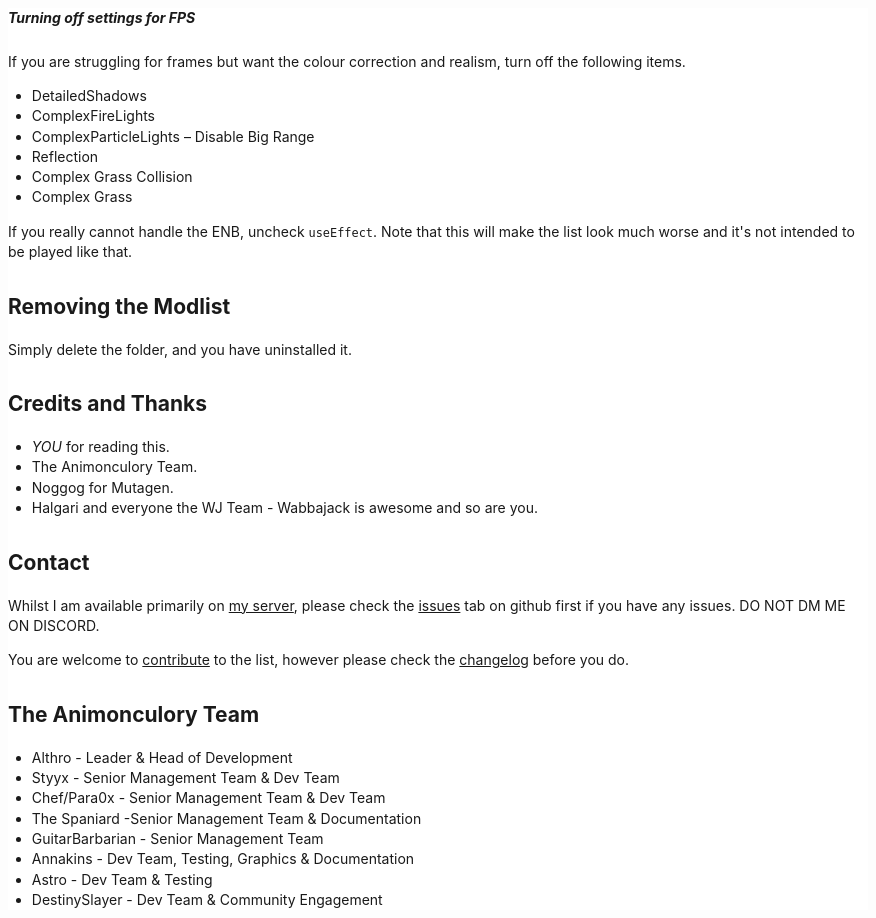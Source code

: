 ##### Turning off settings for FPS

If you are struggling for frames but want the colour correction and realism, turn off the following items.

- DetailedShadows
- ComplexFireLights
- ComplexParticleLights – Disable Big Range
- Reflection
- Complex Grass Collision
- Complex Grass

If you really cannot handle the ENB, uncheck `useEffect`. Note that this will make the list look much worse and it's not intended to be played like that.

## Removing the Modlist
Simply delete the folder, and you have uninstalled it.

## Credits and Thanks

- _YOU_ for reading this.
- The Animonculory Team.
- Noggog for Mutagen.
- Halgari and everyone the WJ Team - Wabbajack is awesome and so are you.

## Contact

Whilst I am available primarily on [my server](https://discord.gg/DffHKcszfg), please check the [issues](https://github.com/The-Animonculory/Animonculory-Visual-Overhaul/issues) tab on github first if you have any issues. DO NOT DM ME ON DISCORD.

You are welcome to [contribute](https://github.com/The-Animonculory/Animonculory-Visual-Overhaul/blob/main/Contributing.md) to the list, however please check the [changelog](https://github.com/The-Animonculory/Animonculory-Visual-Overhaul/blob/main/Changelog.md) before you do.

## The Animonculory Team
- Althro - Leader & Head of Development
- Styyx - Senior Management Team & Dev Team
- Chef/Para0x - Senior Management Team & Dev Team
- The Spaniard -Senior Management Team & Documentation
- GuitarBarbarian - Senior Management Team
- Annakins - Dev Team, Testing, Graphics & Documentation
- Astro - Dev Team & Testing
- DestinySlayer - Dev Team & Community Engagement
